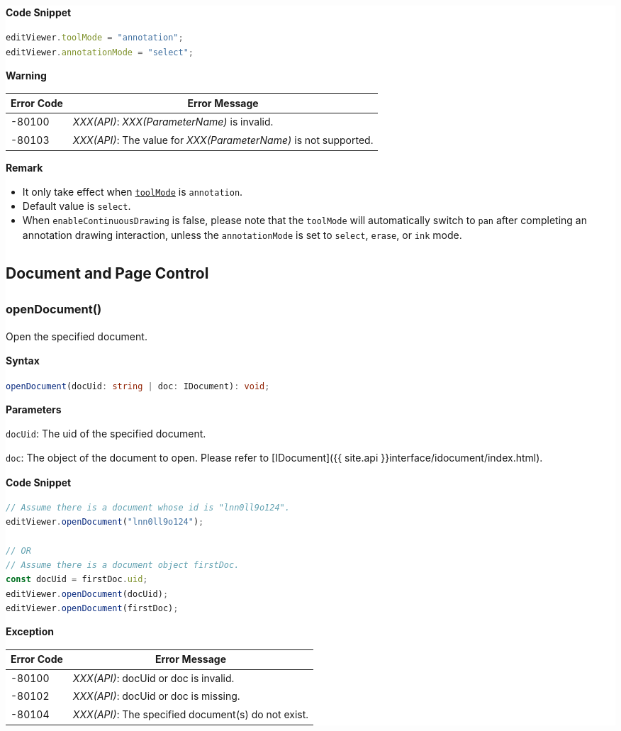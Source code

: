 **Code Snippet**

```typescript
editViewer.toolMode = "annotation";
editViewer.annotationMode = "select";
```

**Warning**

 Error Code  | Error Message                                        
--------|-----------------------------------------------------
 -80100 | *XXX(API)*: *XXX(ParameterName)* is invalid.
 -80103 | *XXX(API)*: The value for *XXX(ParameterName)* is not supported.

**Remark**

- It only take effect when [`toolMode`](#toolmode) is `annotation`.
- Default value is `select`.
- When `enableContinuousDrawing` is false, please note that the `toolMode` will automatically switch to `pan` after completing an annotation drawing interaction, unless the `annotationMode` is set to `select`, `erase`, or `ink` mode.

## Document and Page Control

### openDocument()

Open the specified document.

**Syntax**

```typescript
openDocument(docUid: string | doc: IDocument): void;
```

**Parameters**

`docUid`: The uid of the specified document.

`doc`: The object of the document to open. Please refer to [IDocument]({{ site.api }}interface/idocument/index.html).

**Code Snippet**

```typescript
// Assume there is a document whose id is "lnn0ll9o124".
editViewer.openDocument("lnn0ll9o124");

// OR
// Assume there is a document object firstDoc.
const docUid = firstDoc.uid;
editViewer.openDocument(docUid);
editViewer.openDocument(firstDoc);
```

**Exception**

 Error Code  | Error Message                                        
--------|-----------------------------------------------------
 -80100 | *XXX(API)*: docUid or doc is invalid.
 -80102 | *XXX(API)*: docUid or doc is missing.
 -80104 | *XXX(API)*: The specified document(s) do not exist.  
